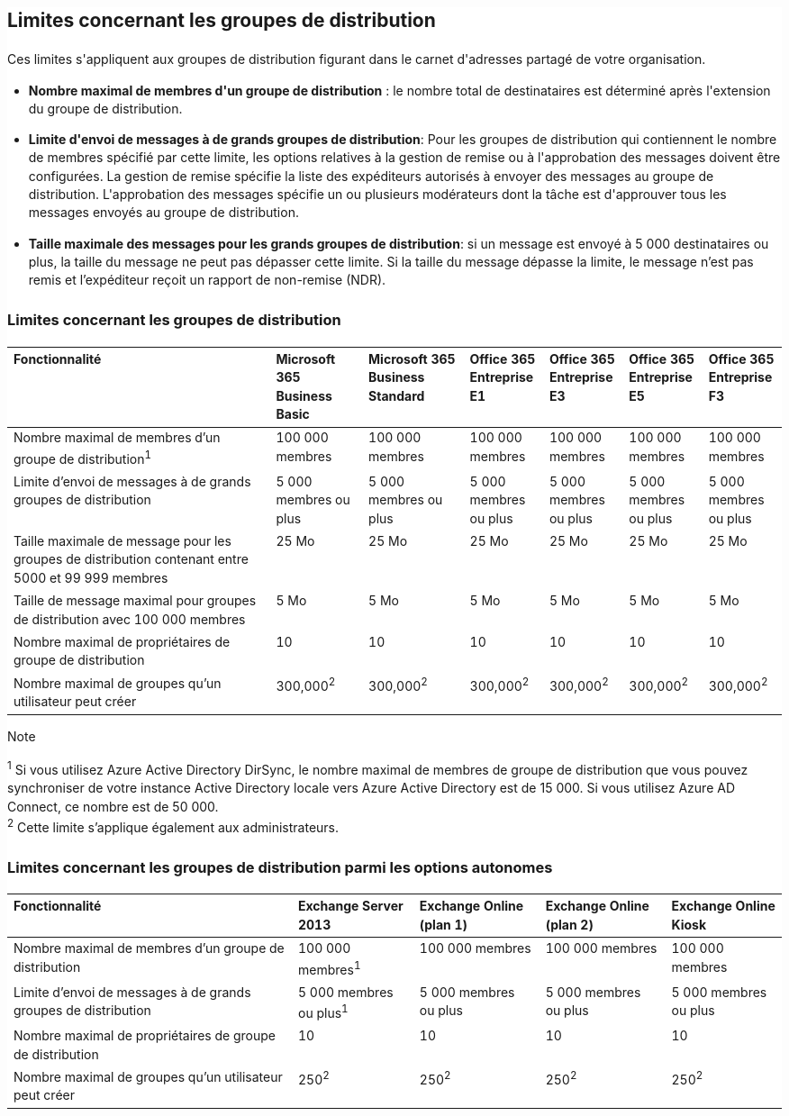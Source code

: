 ## <a name="distribution-group-limits"></a>Limites concernant les groupes de distribution

Ces limites s'appliquent aux groupes de distribution figurant dans le carnet d'adresses partagé de votre organisation.

- **Nombre maximal de membres d'un groupe de distribution** : le nombre total de destinataires est déterminé après l'extension du groupe de distribution.

- **Limite d'envoi de messages à de grands groupes de distribution**: Pour les groupes de distribution qui contiennent le nombre de membres spécifié par cette limite, les options relatives à la gestion de remise ou à l'approbation des messages doivent être configurées. La gestion de remise spécifie la liste des expéditeurs autorisés à envoyer des messages au groupe de distribution. L'approbation des messages spécifie un ou plusieurs modérateurs dont la tâche est d'approuver tous les messages envoyés au groupe de distribution.

- **Taille maximale des messages pour les grands groupes de distribution**: si un message est envoyé à 5 000 destinataires ou plus, la taille du message ne peut pas dépasser cette limite. Si la taille du message dépasse la limite, le message n’est pas remis et l’expéditeur reçoit un rapport de non-remise (NDR).

### <a name="distribution-group-limits"></a>Limites concernant les groupes de distribution

| Fonctionnalité | Microsoft 365 Business Basic | Microsoft 365 Business Standard | Office 365 Entreprise E1 | Office 365 Entreprise E3 | Office 365 Entreprise E5 | Office 365 Entreprise F3 |
|:-----|:-----|:-----|:-----|:-----|:-----|:-----|
|Nombre maximal de membres d’un groupe de distribution<sup>1</sup>|100 000 membres|100 000 membres|100 000 membres|100 000 membres|100 000 membres|100 000 membres|
|Limite d’envoi de messages à de grands groupes de distribution|5 000 membres ou plus|5 000 membres ou plus|5 000 membres ou plus|5 000 membres ou plus|5 000 membres ou plus|5 000 membres ou plus|
|Taille maximale de message pour les groupes de distribution contenant entre 5000 et 99 999 membres|25 Mo|25 Mo|25 Mo|25 Mo|25 Mo|25 Mo|
|Taille de message maximal pour groupes de distribution avec 100 000 membres|5 Mo|5 Mo|5 Mo|5 Mo|5 Mo|5 Mo|
|Nombre maximal de propriétaires de groupe de distribution|10|10|10|10|10|10|
|Nombre maximal de groupes qu’un utilisateur peut créer|300,000<sup>2</sup>|300,000<sup>2</sup>|300,000<sup>2</sup>|300,000<sup>2</sup>|300,000<sup>2</sup>|300,000<sup>2</sup>|

> [!NOTE]
> <sup>1</sup> Si vous utilisez Azure Active Directory DirSync, le nombre maximal de membres de groupe de distribution que vous pouvez synchroniser de votre instance Active Directory locale vers Azure Active Directory est de 15 000. Si vous utilisez Azure AD Connect, ce nombre est de 50 000. <br/> <sup>2</sup> Cette limite s’applique également aux administrateurs.

### <a name="distribution-group-limits-across-standalone-options"></a>Limites concernant les groupes de distribution parmi les options autonomes

| Fonctionnalité | Exchange Server 2013 | Exchange Online (plan 1) | Exchange Online (plan 2) | Exchange Online Kiosk |
|:-----|:-----|:-----|:-----|:-----|
|Nombre maximal de membres d’un groupe de distribution|100 000 membres<sup>1</sup>|100 000 membres|100 000 membres|100 000 membres|
|Limite d’envoi de messages à de grands groupes de distribution|5 000 membres ou plus<sup>1</sup>|5 000 membres ou plus|5 000 membres ou plus|5 000 membres ou plus|
|Nombre maximal de propriétaires de groupe de distribution|10|10|10|10|
|Nombre maximal de groupes qu’un utilisateur peut créer|250<sup>2</sup>|250<sup>2</sup>|250<sup>2</sup>|250<sup>2</sup>|
